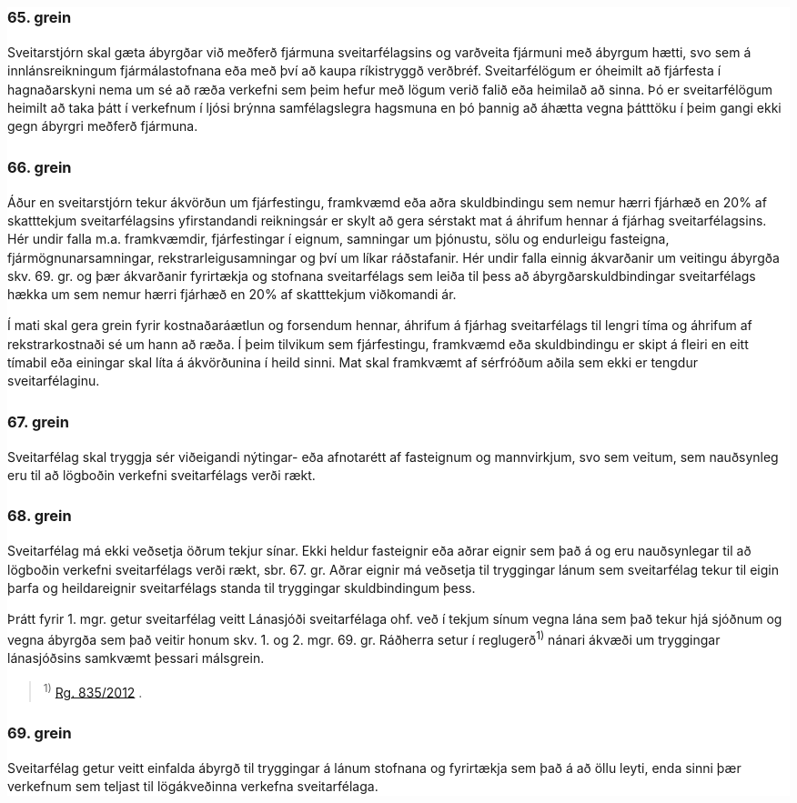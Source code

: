 
### 65. grein



Sveitarstjórn skal gæta ábyrgðar við meðferð fjármuna sveitarfélagsins og varðveita fjármuni með ábyrgum hætti, svo sem á innlánsreikningum fjármálastofnana eða með því að kaupa ríkistryggð verðbréf. Sveitarfélögum er óheimilt að fjárfesta í hagnaðarskyni nema um sé að ræða verkefni sem þeim hefur með lögum verið falið eða heimilað að sinna. Þó er sveitarfélögum heimilt að taka þátt í verkefnum í ljósi brýnna samfélagslegra hagsmuna en þó þannig að áhætta vegna þátttöku í þeim gangi ekki gegn ábyrgri meðferð fjármuna.

### 66. grein



Áður en sveitarstjórn tekur ákvörðun um fjárfestingu, framkvæmd eða aðra skuldbindingu sem nemur hærri fjárhæð en 20% af skatttekjum sveitarfélagsins yfirstandandi reikningsár er skylt að gera sérstakt mat á áhrifum hennar á fjárhag sveitarfélagsins. Hér undir falla m.a. framkvæmdir, fjárfestingar í eignum, samningar um þjónustu, sölu og endurleigu fasteigna, fjármögnunarsamningar, rekstrarleigusamningar og því um líkar ráðstafanir. Hér undir falla einnig ákvarðanir um veitingu ábyrgða skv. 69. gr. og þær ákvarðanir fyrirtækja og stofnana sveitarfélags sem leiða til þess að ábyrgðarskuldbindingar sveitarfélags hækka um sem nemur hærri fjárhæð en 20% af skatttekjum viðkomandi ár.

Í mati skal gera grein fyrir kostnaðaráætlun og forsendum hennar, áhrifum á fjárhag sveitarfélags til lengri tíma og áhrifum af rekstrarkostnaði sé um hann að ræða. Í þeim tilvikum sem fjárfestingu, framkvæmd eða skuldbindingu er skipt á fleiri en eitt tímabil eða einingar skal líta á ákvörðunina í heild sinni. Mat skal framkvæmt af sérfróðum aðila sem ekki er tengdur sveitarfélaginu.

### 67. grein



Sveitarfélag skal tryggja sér viðeigandi nýtingar- eða afnotarétt af fasteignum og mannvirkjum, svo sem veitum, sem nauðsynleg eru til að lögboðin verkefni sveitarfélags verði rækt.

### 68. grein



Sveitarfélag má ekki veðsetja öðrum tekjur sínar. Ekki heldur fasteignir eða aðrar eignir sem það á og eru nauðsynlegar til að lögboðin verkefni sveitarfélags verði rækt, sbr. 67. gr. Aðrar eignir má veðsetja til tryggingar lánum sem sveitarfélag tekur til eigin þarfa og heildareignir sveitarfélags standa til tryggingar skuldbindingum þess.

Þrátt fyrir 1. mgr. getur sveitarfélag veitt Lánasjóði sveitarfélaga ohf. veð í tekjum sínum vegna lána sem það tekur hjá sjóðnum og vegna ábyrgða sem það veitir honum skv. 1. og 2. mgr. 69. gr. Ráðherra setur í reglugerð<sup>1)</sup> nánari ákvæði um tryggingar lánasjóðsins samkvæmt þessari málsgrein.

> <sup>1)</sup> [Rg. 835/2012](https://www.reglugerd.is/reglugerdir/allar/nr/835-2012) .



### 69. grein



Sveitarfélag getur veitt einfalda ábyrgð til tryggingar á lánum stofnana og fyrirtækja sem það á að öllu leyti, enda sinni þær verkefnum sem teljast til lögákveðinna verkefna sveitarfélaga.
